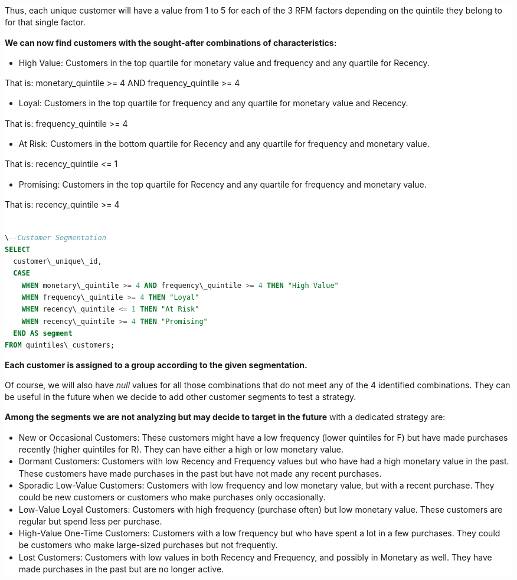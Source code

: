 Thus, each unique customer will have a value from 1 to 5 for each of the 3 RFM factors depending on the quintile they belong to for that single factor.

**We can now find customers with the sought-after combinations of characteristics:**

*   High Value: Customers in the top quartile for monetary value and frequency and any quartile for Recency.

That is: monetary\_quintile >= 4 AND frequency\_quintile >= 4

*   Loyal: Customers in the top quartile for frequency and any quartile for monetary value and Recency.

That is: frequency\_quintile >= 4

*   At Risk: Customers in the bottom quartile for Recency and any quartile for frequency and monetary value.

That is: recency\_quintile <= 1

*   Promising: Customers in the top quartile for Recency and any quartile for frequency and monetary value.

That is: recency\_quintile >= 4

```sql

\--Customer Segmentation  
SELECT  
  customer\_unique\_id,  
  CASE  
    WHEN monetary\_quintile >= 4 AND frequency\_quintile >= 4 THEN "High Value"  
    WHEN frequency\_quintile >= 4 THEN "Loyal"  
    WHEN recency\_quintile <= 1 THEN "At Risk"  
    WHEN recency\_quintile >= 4 THEN "Promising"  
  END AS segment  
FROM quintiles\_customers;

```

**Each customer is assigned to a group according to the given segmentation.**

Of course, we will also have _null_ values for all those combinations that do not meet any of the 4 identified combinations. They can be useful in the future when we decide to add other customer segments to test a strategy.

**Among the segments we are not analyzing but may decide to target in the future** with a dedicated strategy are:

*   New or Occasional Customers: These customers might have a low frequency (lower quintiles for F) but have made purchases recently (higher quintiles for R). They can have either a high or low monetary value.
*   Dormant Customers: Customers with low Recency and Frequency values but who have had a high monetary value in the past. These customers have made purchases in the past but have not made any recent purchases.
*   Sporadic Low-Value Customers: Customers with low frequency and low monetary value, but with a recent purchase. They could be new customers or customers who make purchases only occasionally.
*   Low-Value Loyal Customers: Customers with high frequency (purchase often) but low monetary value. These customers are regular but spend less per purchase.
*   High-Value One-Time Customers: Customers with a low frequency but who have spent a lot in a few purchases. They could be customers who make large-sized purchases but not frequently.
*   Lost Customers: Customers with low values in both Recency and Frequency, and possibly in Monetary as well. They have made purchases in the past but are no longer active.
